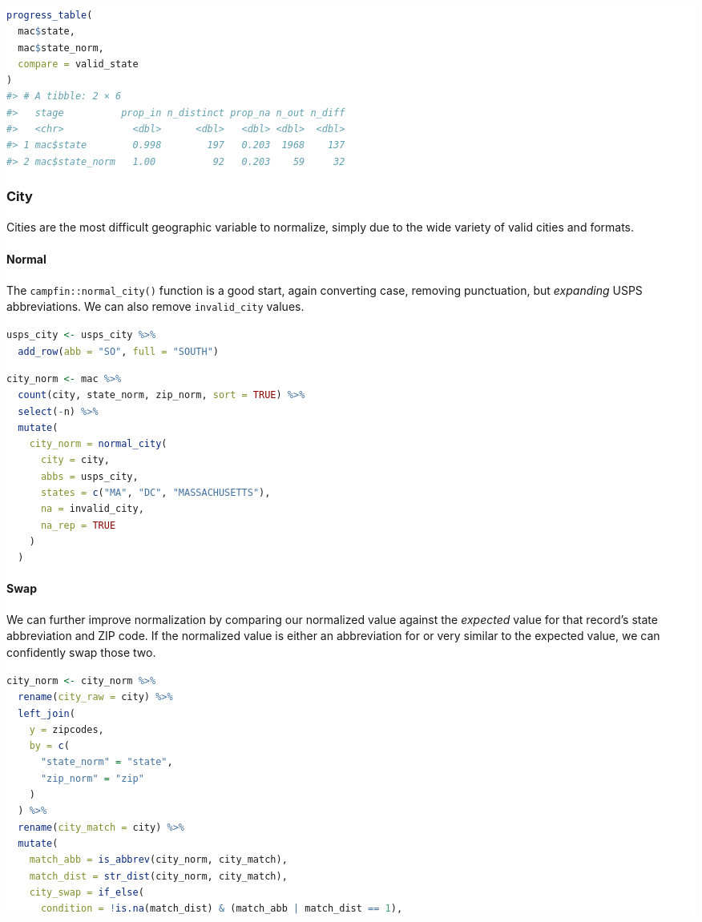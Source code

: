 ``` r
progress_table(
  mac$state,
  mac$state_norm,
  compare = valid_state
)
#> # A tibble: 2 × 6
#>   stage          prop_in n_distinct prop_na n_out n_diff
#>   <chr>            <dbl>      <dbl>   <dbl> <dbl>  <dbl>
#> 1 mac$state        0.998        197   0.203  1968    137
#> 2 mac$state_norm   1.00          92   0.203    59     32
```

### City

Cities are the most difficult geographic variable to normalize, simply
due to the wide variety of valid cities and formats.

#### Normal

The `campfin::normal_city()` function is a good start, again converting
case, removing punctuation, but *expanding* USPS abbreviations. We can
also remove `invalid_city` values.

``` r
usps_city <- usps_city %>% 
  add_row(abb = "SO", full = "SOUTH")
```

``` r
city_norm <- mac %>%
  count(city, state_norm, zip_norm, sort = TRUE) %>% 
  select(-n) %>% 
  mutate(
    city_norm = normal_city(
      city = city,
      abbs = usps_city,
      states = c("MA", "DC", "MASSACHUSETTS"),
      na = invalid_city,
      na_rep = TRUE
    )
  )
```

#### Swap

We can further improve normalization by comparing our normalized value
against the *expected* value for that record’s state abbreviation and
ZIP code. If the normalized value is either an abbreviation for or very
similar to the expected value, we can confidently swap those two.

``` r
city_norm <- city_norm %>%
  rename(city_raw = city) %>%
  left_join(
    y = zipcodes,
    by = c(
      "state_norm" = "state",
      "zip_norm" = "zip"
    )
  ) %>%
  rename(city_match = city) %>%
  mutate(
    match_abb = is_abbrev(city_norm, city_match),
    match_dist = str_dist(city_norm, city_match),
    city_swap = if_else(
      condition = !is.na(match_dist) & (match_abb | match_dist == 1),
```